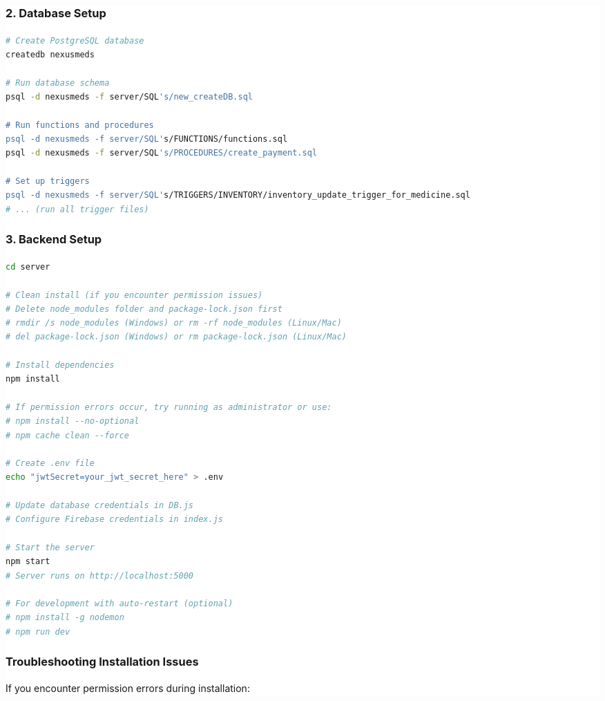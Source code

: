 ### 2. Database Setup
```bash
# Create PostgreSQL database
createdb nexusmeds

# Run database schema
psql -d nexusmeds -f server/SQL's/new_createDB.sql

# Run functions and procedures
psql -d nexusmeds -f server/SQL's/FUNCTIONS/functions.sql
psql -d nexusmeds -f server/SQL's/PROCEDURES/create_payment.sql

# Set up triggers
psql -d nexusmeds -f server/SQL's/TRIGGERS/INVENTORY/inventory_update_trigger_for_medicine.sql
# ... (run all trigger files)
```

### 3. Backend Setup
```bash
cd server

# Clean install (if you encounter permission issues)
# Delete node_modules folder and package-lock.json first
# rmdir /s node_modules (Windows) or rm -rf node_modules (Linux/Mac)
# del package-lock.json (Windows) or rm package-lock.json (Linux/Mac)

# Install dependencies
npm install

# If permission errors occur, try running as administrator or use:
# npm install --no-optional
# npm cache clean --force

# Create .env file
echo "jwtSecret=your_jwt_secret_here" > .env

# Update database credentials in DB.js
# Configure Firebase credentials in index.js

# Start the server
npm start
# Server runs on http://localhost:5000

# For development with auto-restart (optional)
# npm install -g nodemon
# npm run dev
```

### Troubleshooting Installation Issues
If you encounter permission errors during installation:

